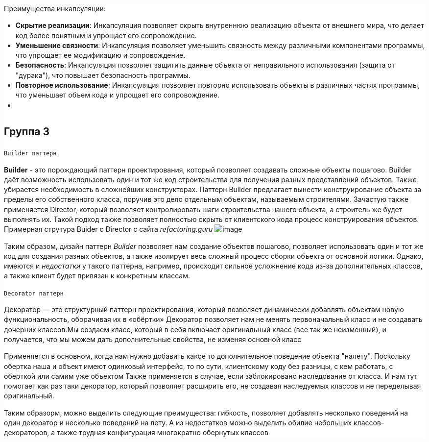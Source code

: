 Преимущества инкапсуляции:
- **Скрытие реализации**: Инкапсуляция позволяет скрыть внутреннюю реализацию объекта от внешнего мира, что делает код более понятным и упрощает его сопровождение.
- **Уменьшение связности**: Инкапсуляция позволяет уменьшить связность между различными компонентами программы, что упрощает ее модификацию и сопровождение.
- **Безопасность**: Инкапсуляция позволяет защитить данные объекта от неправильного использования (защита от "дурака"), что повышает безопасность программы.
- **Повторное использование**: Инкапсуляция позволяет повторно использовать объекты в различных частях программы, что уменьшает объем кода и упрощает его сопровождение.
- 
## Группа 3
    Builder паттерн
**Builder** - это порождающий паттерн проектирования, который позволяет создавать сложные объекты пошагово. Builder даёт возможность использовать один и тот же код строительства для получения разных представлений объектов. Также убирается необходимость в сложнейших конструкторах.
Паттерн Builder предлагает вынести конструирование объекта за пределы его собственного класса, поручив это дело отдельным объектам, называемым строителями.
Зачастую также применяется Director, который позволяет контролировать шаги строительства нашего объекта, а строитель же будет выполнять их. Такой подход также позволяет полностью скрыть от клиентского кода процесс конструирования объектов.
Примерная струтура Buider c Director с сайта _refactoring.guru_
![image](https://refactoring.guru/images/patterns/diagrams/builder/structure-indexed.png)

Таким образом, дизайн паттерн _Builder_ позволяет нам создание объектов пошагово, позволяет использовать один и тот же код для создания разных объектов, а также изолирует весь сложный процесс сборки объекта от основной логики.
Однако, имеются и _недостатки_ у такого паттерна, например, происходит сильное усложнение кода из-за дополнительных классов, а также клиент будет привязан к конкретным классам.

    Decorator паттерн
Декоратор — это структурный паттерн проектирования, который позволяет динамически добавлять объектам новую функциональность, оборачивая их в «обёртки»
Декоратор позволяет нам не менять первоначальный класс и не создавать дочерних классов.Мы создаем класс, который в себя включает оригинальный класс (все так же неизменный), и получается, что мы можем дать дополнительные свойства, не изменяя основной класс

Применяется в основном, когда нам нужно добавить какое то дополнительное поведение объекта "налету". Поскольку обертка наша и объект имеют одинковый интерфейс, то по сути, клиентскому коду без разницы, с кем работать, с оберткой или самим уже объектом
Также применяется в случае, если заблокировано наследование от класса. И нам тут помогает как раз таки декоратор, который позволяет расширить его, не создавая наследуемых классов и не переделывая оригинальный.

Таким образорм, можно выделить следующие преимущества: гибкость, позволяет добавлять несколько поведений на один декоратор и несколько поведений на лету. А из недостатков можно выделить обилие небольших классов-декораторов, а также трудная конфигурация многократно обернутых классов